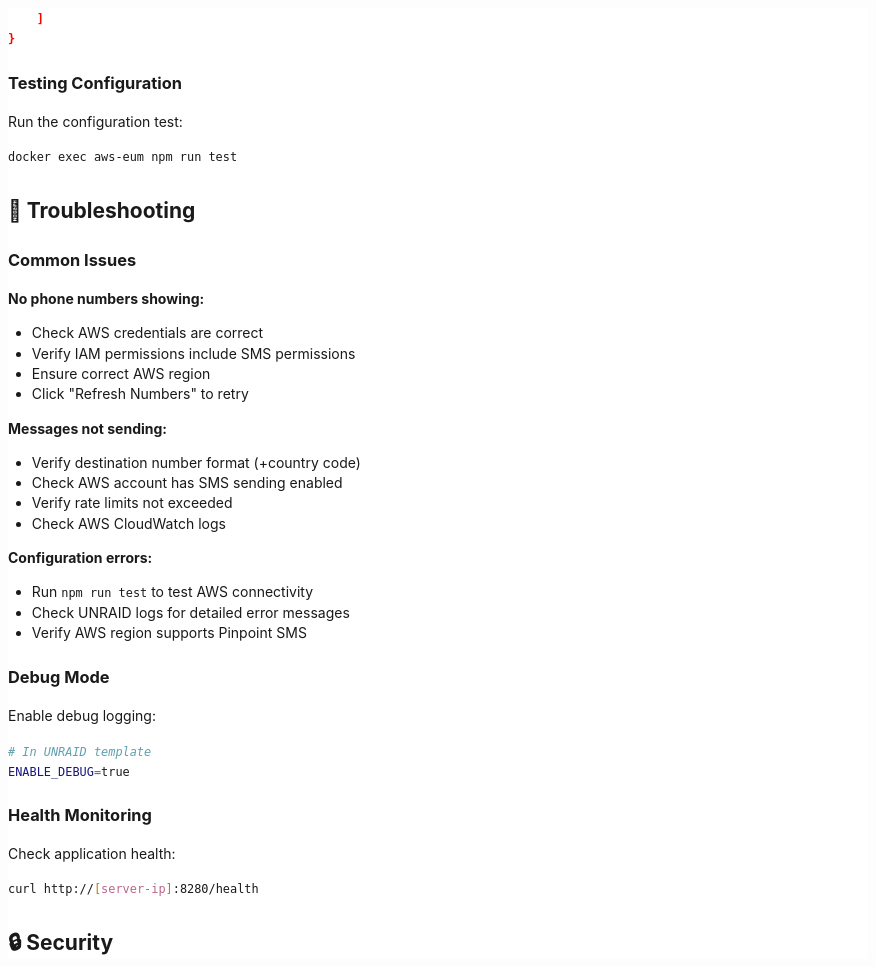 ```json
    ]
}
```

### Testing Configuration

Run the configuration test:

```bash
docker exec aws-eum npm run test
```

## 🔧 Troubleshooting

### Common Issues

**No phone numbers showing:**

- Check AWS credentials are correct
- Verify IAM permissions include SMS permissions
- Ensure correct AWS region
- Click "Refresh Numbers" to retry

**Messages not sending:**

- Verify destination number format (+country code)
- Check AWS account has SMS sending enabled
- Verify rate limits not exceeded
- Check AWS CloudWatch logs

**Configuration errors:**

- Run `npm run test` to test AWS connectivity
- Check UNRAID logs for detailed error messages
- Verify AWS region supports Pinpoint SMS

### Debug Mode

Enable debug logging:

```bash
# In UNRAID template
ENABLE_DEBUG=true
```

### Health Monitoring

Check application health:

```bash
curl http://[server-ip]:8280/health
```

## 🔒 Security
